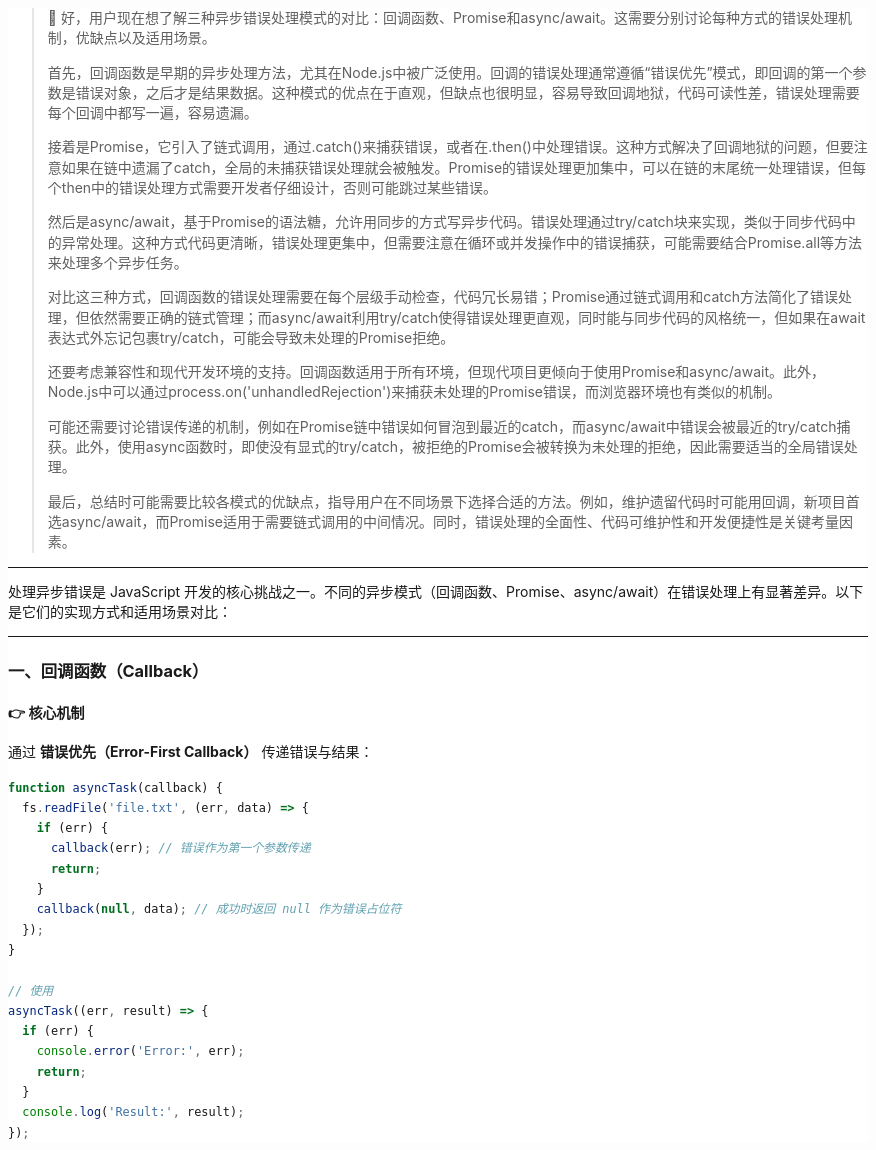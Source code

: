 > 💭 好，用户现在想了解三种异步错误处理模式的对比：回调函数、Promise和async/await。这需要分别讨论每种方式的错误处理机制，优缺点以及适用场景。
>
> 首先，回调函数是早期的异步处理方法，尤其在Node.js中被广泛使用。回调的错误处理通常遵循“错误优先”模式，即回调的第一个参数是错误对象，之后才是结果数据。这种模式的优点在于直观，但缺点也很明显，容易导致回调地狱，代码可读性差，错误处理需要每个回调中都写一遍，容易遗漏。
>
> 接着是Promise，它引入了链式调用，通过.catch()来捕获错误，或者在.then()中处理错误。这种方式解决了回调地狱的问题，但要注意如果在链中遗漏了catch，全局的未捕获错误处理就会被触发。Promise的错误处理更加集中，可以在链的末尾统一处理错误，但每个then中的错误处理方式需要开发者仔细设计，否则可能跳过某些错误。
>
> 然后是async/await，基于Promise的语法糖，允许用同步的方式写异步代码。错误处理通过try/catch块来实现，类似于同步代码中的异常处理。这种方式代码更清晰，错误处理更集中，但需要注意在循环或并发操作中的错误捕获，可能需要结合Promise.all等方法来处理多个异步任务。
>
> 对比这三种方式，回调函数的错误处理需要在每个层级手动检查，代码冗长易错；Promise通过链式调用和catch方法简化了错误处理，但依然需要正确的链式管理；而async/await利用try/catch使得错误处理更直观，同时能与同步代码的风格统一，但如果在await表达式外忘记包裹try/catch，可能会导致未处理的Promise拒绝。
>
> 还要考虑兼容性和现代开发环境的支持。回调函数适用于所有环境，但现代项目更倾向于使用Promise和async/await。此外，Node.js中可以通过process.on('unhandledRejection')来捕获未处理的Promise错误，而浏览器环境也有类似的机制。
>
> 可能还需要讨论错误传递的机制，例如在Promise链中错误如何冒泡到最近的catch，而async/await中错误会被最近的try/catch捕获。此外，使用async函数时，即使没有显式的try/catch，被拒绝的Promise会被转换为未处理的拒绝，因此需要适当的全局错误处理。
>
> 最后，总结时可能需要比较各模式的优缺点，指导用户在不同场景下选择合适的方法。例如，维护遗留代码时可能用回调，新项目首选async/await，而Promise适用于需要链式调用的中间情况。同时，错误处理的全面性、代码可维护性和开发便捷性是关键考量因素。
>
> 



---

处理异步错误是 JavaScript 开发的核心挑战之一。不同的异步模式（回调函数、Promise、async/await）在错误处理上有显著差异。以下是它们的实现方式和适用场景对比：

---

### **一、回调函数（Callback）**
#### **👉 核心机制**
通过 **错误优先（Error-First Callback）** 传递错误与结果：
```javascript
function asyncTask(callback) {
  fs.readFile('file.txt', (err, data) => {
    if (err) {
      callback(err); // 错误作为第一个参数传递
      return;
    }
    callback(null, data); // 成功时返回 null 作为错误占位符
  });
}

// 使用
asyncTask((err, result) => {
  if (err) {
    console.error('Error:', err);
    return;
  }
  console.log('Result:', result);
});
```
